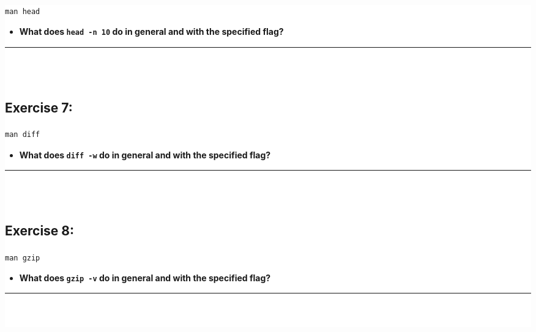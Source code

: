 ```Shell
man head
```

- **What does `head -n 10` do in general and with the specified flag?**


___

<br />
<br />

## Exercise 7: <a class="anchor" id="exercise_7"></a>

```Shell
man diff
```

- **What does `diff -w` do in general and with the specified flag?**


___

<br />
<br />

## Exercise 8: <a class="anchor" id="exercise_8"></a>

```Shell
man gzip
```

- **What does `gzip -v` do in general and with the specified flag?**


___

<br />
<br />